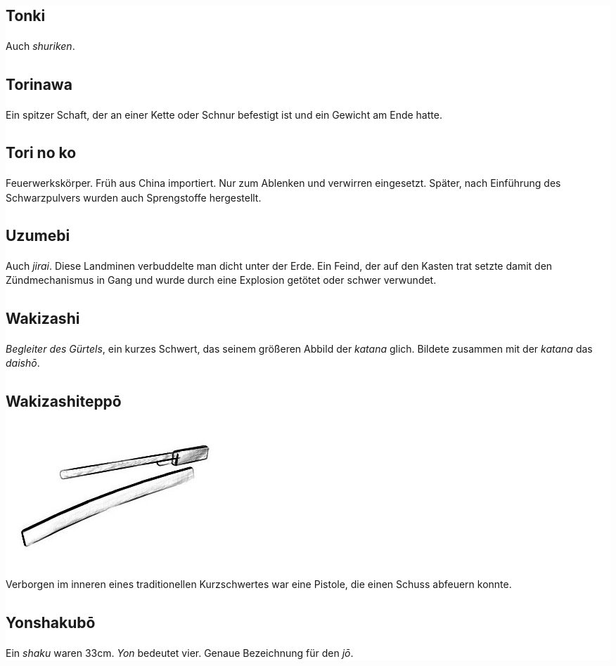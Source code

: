 
## Tonki

Auch *shuriken*.


## Torinawa

Ein spitzer Schaft, der an einer Kette oder Schnur befestigt ist und ein Gewicht am Ende hatte.


## Tori no ko

Feuerwerkskörper. Früh aus China importiert. Nur zum Ablenken und verwirren eingesetzt. Später, nach Einführung des Schwarzpulvers wurden auch Sprengstoffe hergestellt.


## Uzumebi

Auch *jirai*. Diese Landminen verbuddelte man dicht unter der Erde. Ein Feind, der auf den Kasten trat setzte damit den Zündmechanismus in Gang und wurde durch eine Explosion getötet oder schwer verwundet.


## Wakizashi

*Begleiter des Gürtels*, ein kurzes Schwert, das seinem größeren Abbild der *katana* glich. Bildete zusammen mit der *katana* das *daishō*.


## Wakizashiteppō

![Wakizashiteppō](/images/waffen-wakizashiteppo.jpg)

Verborgen im inneren eines traditionellen Kurzschwertes war eine Pistole, die einen Schuss abfeuern konnte.


## Yonshakubō

Ein *shaku* waren 33cm. *Yon* bedeutet vier. Genaue Bezeichnung für den *jō*.

